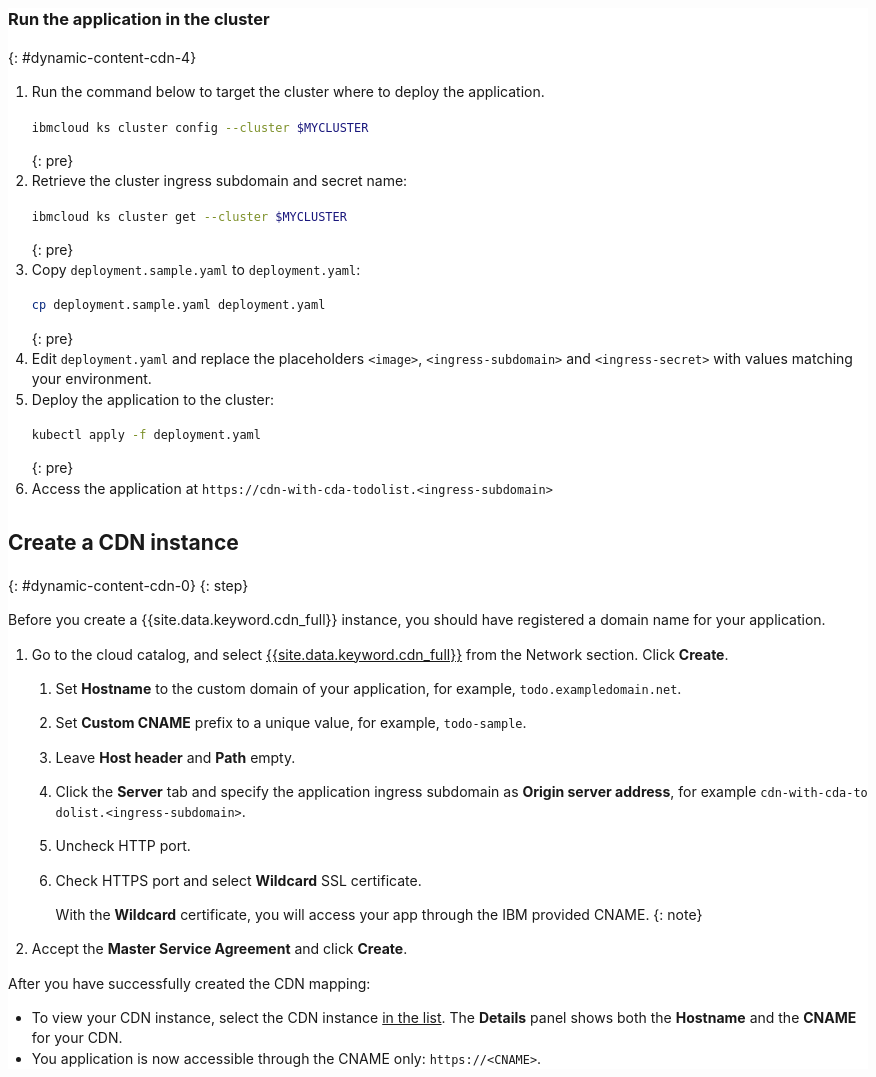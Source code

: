 ### Run the application in the cluster
{: #dynamic-content-cdn-4}

1. Run the command below to target the cluster where to deploy the application.
   ```bash
   ibmcloud ks cluster config --cluster $MYCLUSTER
   ```
   {: pre}
1. Retrieve the cluster ingress subdomain and secret name:
   ```bash
   ibmcloud ks cluster get --cluster $MYCLUSTER
   ```
   {: pre}
1. Copy `deployment.sample.yaml` to `deployment.yaml`:
   ```bash
   cp deployment.sample.yaml deployment.yaml
   ```
   {: pre}
1. Edit `deployment.yaml` and replace the placeholders `<image>`, `<ingress-subdomain>` and `<ingress-secret>` with values matching your environment.
1. Deploy the application to the cluster:
   ```bash
   kubectl apply -f deployment.yaml
   ```
   {: pre}
1. Access the application at `https://cdn-with-cda-todolist.<ingress-subdomain>`

## Create a CDN instance
{: #dynamic-content-cdn-0}
{: step}

Before you create a {{site.data.keyword.cdn_full}} instance, you should have registered a domain name for your application.

1. Go to the cloud catalog, and select [{{site.data.keyword.cdn_full}}](https://{DomainName}/catalog/infrastructure/cdn-powered-by-akamai) from the Network section. Click **Create**.
   1. Set **Hostname** to the custom domain of your application, for example, `todo.exampledomain.net`.
   1. Set **Custom CNAME** prefix to a unique value, for example, `todo-sample`.
   1. Leave **Host header** and **Path** empty.
   1. Click the **Server** tab and specify the application ingress subdomain as **Origin server address**, for example  `cdn-with-cda-todolist.<ingress-subdomain>`.
   1. Uncheck HTTP port.
   1. Check HTTPS port and select **Wildcard** SSL certificate.

      With the **Wildcard** certificate, you will access your app through the IBM provided CNAME.
      {: note}
1. Accept the **Master Service Agreement** and click **Create**.

After you have successfully created the CDN mapping:
   * To view your CDN instance, select the CDN instance [in the list](https://{DomainName}/classic/network/cdn). The **Details** panel shows both the **Hostname** and the **CNAME** for your CDN.
   * You application is now accessible through the CNAME only: `https://<CNAME>`.
